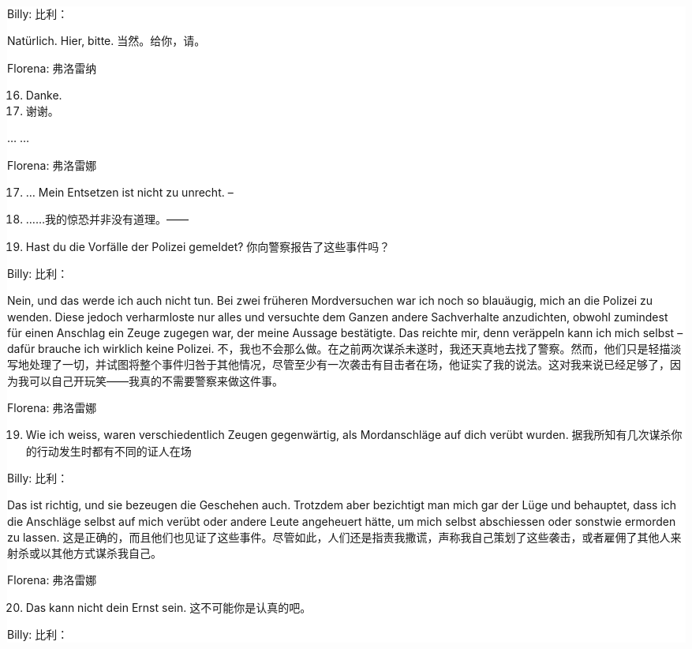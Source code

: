 Billy:
比利：

Natürlich. Hier, bitte.
当然。给你，请。

Florena:
弗洛雷纳

16. Danke.
16. 谢谢。

…
…

Florena:
弗洛雷娜

17. … Mein Entsetzen ist nicht zu unrecht. –
17. ……我的惊恐并非没有道理。——

18. Hast du die Vorfälle der Polizei gemeldet?
你向警察报告了这些事件吗？

Billy:
比利：

Nein, und das werde ich auch nicht tun. Bei zwei früheren Mordversuchen war ich noch so blauäugig, mich an die Polizei zu wenden. Diese jedoch verharmloste nur alles und versuchte dem Ganzen andere Sachverhalte anzudichten, obwohl zumindest für einen Anschlag ein Zeuge zugegen war, der meine Aussage bestätigte. Das reichte mir, denn veräppeln kann ich mich selbst – dafür brauche ich wirklich keine Polizei.
不，我也不会那么做。在之前两次谋杀未遂时，我还天真地去找了警察。然而，他们只是轻描淡写地处理了一切，并试图将整个事件归咎于其他情况，尽管至少有一次袭击有目击者在场，他证实了我的说法。这对我来说已经足够了，因为我可以自己开玩笑——我真的不需要警察来做这件事。

Florena:
弗洛雷娜

19. Wie ich weiss, waren verschiedentlich Zeugen gegenwärtig, als Mordanschläge auf dich verübt wurden.
据我所知有几次谋杀你的行动发生时都有不同的证人在场

Billy:
比利：

Das ist richtig, und sie bezeugen die Geschehen auch. Trotzdem aber bezichtigt man mich gar der Lüge und behauptet, dass ich die Anschläge selbst auf mich verübt oder andere Leute angeheuert hätte, um mich selbst abschiessen oder sonstwie ermorden zu lassen.
这是正确的，而且他们也见证了这些事件。尽管如此，人们还是指责我撒谎，声称我自己策划了这些袭击，或者雇佣了其他人来射杀或以其他方式谋杀我自己。

Florena:
弗洛雷娜

20. Das kann nicht dein Ernst sein.
这不可能你是认真的吧。

Billy:
比利：
